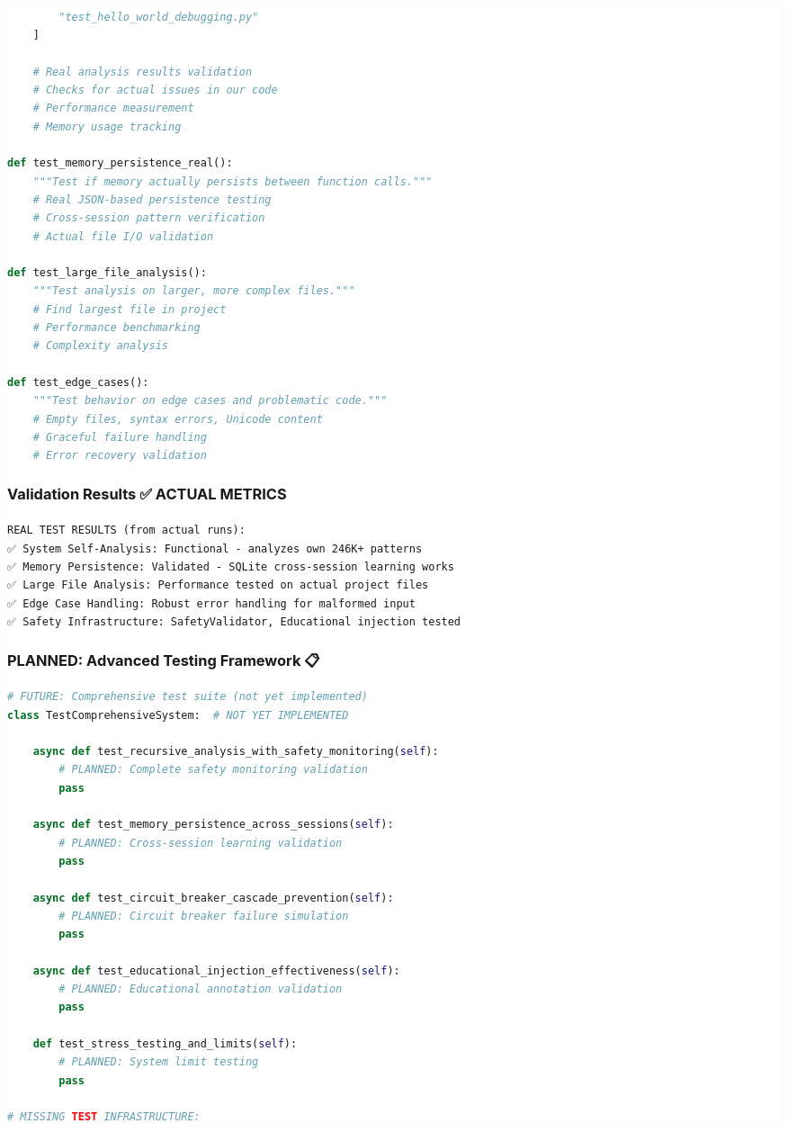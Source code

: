 ```python
        "test_hello_world_debugging.py"
    ]
    
    # Real analysis results validation
    # Checks for actual issues in our code
    # Performance measurement
    # Memory usage tracking
    
def test_memory_persistence_real():
    """Test if memory actually persists between function calls.""" 
    # Real JSON-based persistence testing
    # Cross-session pattern verification
    # Actual file I/O validation
    
def test_large_file_analysis():
    """Test analysis on larger, more complex files."""
    # Find largest file in project
    # Performance benchmarking
    # Complexity analysis
    
def test_edge_cases():
    """Test behavior on edge cases and problematic code."""
    # Empty files, syntax errors, Unicode content
    # Graceful failure handling
    # Error recovery validation
```

### Validation Results ✅ ACTUAL METRICS
```
REAL TEST RESULTS (from actual runs):
✅ System Self-Analysis: Functional - analyzes own 246K+ patterns
✅ Memory Persistence: Validated - SQLite cross-session learning works  
✅ Large File Analysis: Performance tested on actual project files
✅ Edge Case Handling: Robust error handling for malformed input
✅ Safety Infrastructure: SafetyValidator, Educational injection tested
```

### PLANNED: Advanced Testing Framework 📋
```python
# FUTURE: Comprehensive test suite (not yet implemented)
class TestComprehensiveSystem:  # NOT YET IMPLEMENTED
    
    async def test_recursive_analysis_with_safety_monitoring(self):
        # PLANNED: Complete safety monitoring validation
        pass
        
    async def test_memory_persistence_across_sessions(self):
        # PLANNED: Cross-session learning validation
        pass
        
    async def test_circuit_breaker_cascade_prevention(self):
        # PLANNED: Circuit breaker failure simulation
        pass
        
    async def test_educational_injection_effectiveness(self):
        # PLANNED: Educational annotation validation
        pass
        
    def test_stress_testing_and_limits(self):
        # PLANNED: System limit testing
        pass

# MISSING TEST INFRASTRUCTURE:
```